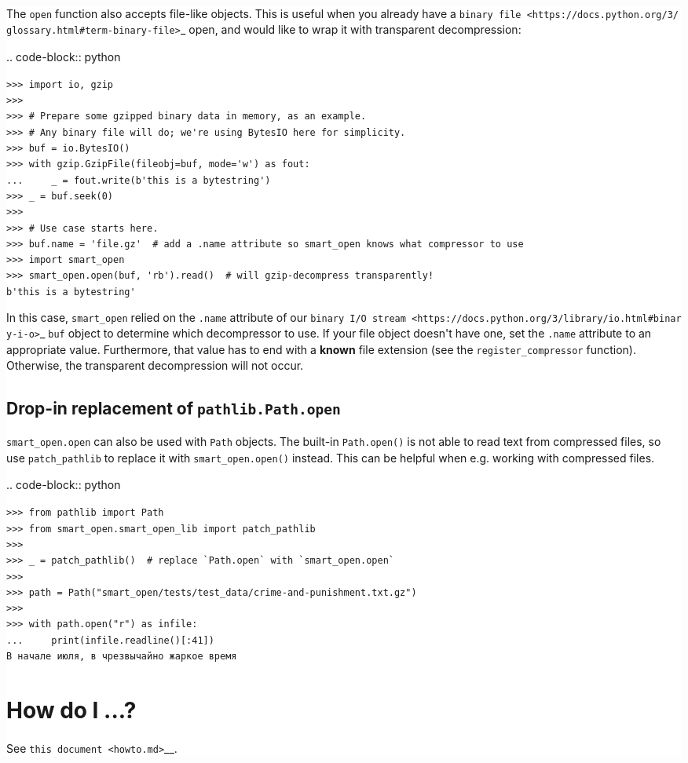 The ``open`` function also accepts file-like objects.
This is useful when you already have a `binary file <https://docs.python.org/3/glossary.html#term-binary-file>`_ open, and would like to wrap it with transparent decompression:


.. code-block:: python

    >>> import io, gzip
    >>>
    >>> # Prepare some gzipped binary data in memory, as an example.
    >>> # Any binary file will do; we're using BytesIO here for simplicity.
    >>> buf = io.BytesIO()
    >>> with gzip.GzipFile(fileobj=buf, mode='w') as fout:
    ...     _ = fout.write(b'this is a bytestring')
    >>> _ = buf.seek(0)
    >>>
    >>> # Use case starts here.
    >>> buf.name = 'file.gz'  # add a .name attribute so smart_open knows what compressor to use
    >>> import smart_open
    >>> smart_open.open(buf, 'rb').read()  # will gzip-decompress transparently!
    b'this is a bytestring'


In this case, ``smart_open`` relied on the ``.name`` attribute of our `binary I/O stream <https://docs.python.org/3/library/io.html#binary-i-o>`_ ``buf`` object to determine which decompressor to use.
If your file object doesn't have one, set the ``.name`` attribute to an appropriate value.
Furthermore, that value has to end with a **known** file extension (see the ``register_compressor`` function).
Otherwise, the transparent decompression will not occur.

Drop-in replacement of ``pathlib.Path.open``
--------------------------------------------

``smart_open.open`` can also be used with ``Path`` objects.
The built-in `Path.open()` is not able to read text from compressed files, so use ``patch_pathlib`` to replace it with `smart_open.open()` instead.
This can be helpful when e.g. working with compressed files.

.. code-block:: python

    >>> from pathlib import Path
    >>> from smart_open.smart_open_lib import patch_pathlib
    >>>
    >>> _ = patch_pathlib()  # replace `Path.open` with `smart_open.open`
    >>>
    >>> path = Path("smart_open/tests/test_data/crime-and-punishment.txt.gz")
    >>>
    >>> with path.open("r") as infile:
    ...     print(infile.readline()[:41])
    В начале июля, в чрезвычайно жаркое время

How do I ...?
=============

See `this document <howto.md>`__.

